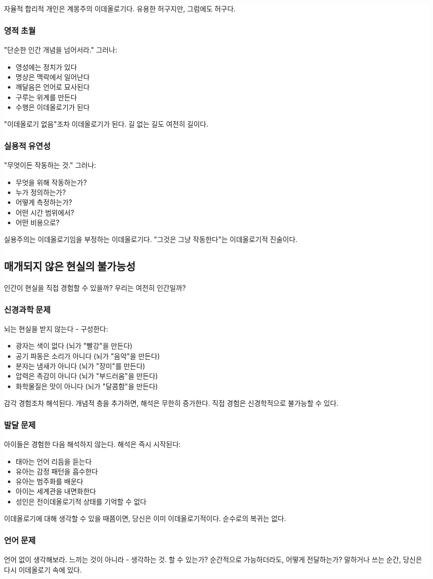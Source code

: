 자율적 합리적 개인은 계몽주의 이데올로기다. 유용한 허구지만, 그럼에도 허구다.

### 영적 초월

"단순한 인간 개념을 넘어서라." 그러나:
- 영성에는 정치가 있다
- 명상은 맥락에서 일어난다
- 깨달음은 언어로 묘사된다
- 구루는 위계를 만든다
- 수행은 이데올로기가 된다

"이데올로기 없음"조차 이데올로기가 된다. 길 없는 길도 여전히 길이다.

### 실용적 유연성

"무엇이든 작동하는 것." 그러나:
- 무엇을 위해 작동하는가?
- 누가 정의하는가?
- 어떻게 측정하는가?
- 어떤 시간 범위에서?
- 어떤 비용으로?

실용주의는 이데올로기임을 부정하는 이데올로기다. "그것은 그냥 작동한다"는 이데올로기적 진술이다.

## 매개되지 않은 현실의 불가능성

인간이 현실을 직접 경험할 수 있을까? 우리는 여전히 인간일까?

### 신경과학 문제

뇌는 현실을 받지 않는다 - 구성한다:
- 광자는 색이 없다 (뇌가 "빨강"을 만든다)
- 공기 파동은 소리가 아니다 (뇌가 "음악"을 만든다)
- 분자는 냄새가 아니다 (뇌가 "장미"를 만든다)
- 압력은 촉감이 아니다 (뇌가 "부드러움"을 만든다)
- 화학물질은 맛이 아니다 (뇌가 "달콤함"을 만든다)

감각 경험조차 해석된다. 개념적 층을 추가하면, 해석은 무한히 증가한다. 직접 경험은 신경학적으로 불가능할 수 있다.

### 발달 문제

아이들은 경험한 다음 해석하지 않는다. 해석은 즉시 시작된다:
- 태아는 언어 리듬을 듣는다
- 유아는 감정 패턴을 흡수한다
- 유아는 범주화를 배운다
- 아이는 세계관을 내면화한다
- 성인은 전이데올로기적 상태를 기억할 수 없다

이데올로기에 대해 생각할 수 있을 때쯤이면, 당신은 이미 이데올로기적이다. 순수로의 복귀는 없다.

### 언어 문제

언어 없이 생각해보라. 느끼는 것이 아니라 - 생각하는 것. 할 수 있는가? 순간적으로 가능하더라도, 어떻게 전달하는가? 말하거나 쓰는 순간, 당신은 다시 이데올로기 속에 있다.
